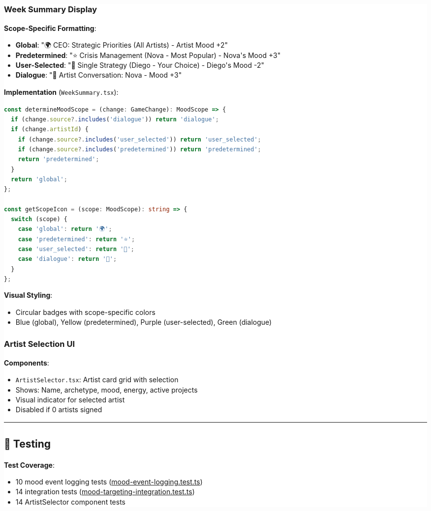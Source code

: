 ### Week Summary Display

**Scope-Specific Formatting**:
- **Global**: "🌍 CEO: Strategic Priorities (All Artists) - Artist Mood +2"
- **Predetermined**: "⭐ Crisis Management (Nova - Most Popular) - Nova's Mood +3"
- **User-Selected**: "👤 Single Strategy (Diego - Your Choice) - Diego's Mood -2"
- **Dialogue**: "💬 Artist Conversation: Nova - Mood +3"

**Implementation** (`WeekSummary.tsx`):
```typescript
const determineMoodScope = (change: GameChange): MoodScope => {
  if (change.source?.includes('dialogue')) return 'dialogue';
  if (change.artistId) {
    if (change.source?.includes('user_selected')) return 'user_selected';
    if (change.source?.includes('predetermined')) return 'predetermined';
    return 'predetermined';
  }
  return 'global';
};

const getScopeIcon = (scope: MoodScope): string => {
  switch (scope) {
    case 'global': return '🌍';
    case 'predetermined': return '⭐';
    case 'user_selected': return '👤';
    case 'dialogue': return '💬';
  }
};
```

**Visual Styling**:
- Circular badges with scope-specific colors
- Blue (global), Yellow (predetermined), Purple (user-selected), Green (dialogue)

### Artist Selection UI

**Components**:
- `ArtistSelector.tsx`: Artist card grid with selection
- Shows: Name, archetype, mood, energy, active projects
- Visual indicator for selected artist
- Disabled if 0 artists signed

---

## 🧪 Testing

**Test Coverage**:
- 10 mood event logging tests ([mood-event-logging.test.ts](../../tests/engine/mood-event-logging.test.ts))
- 14 integration tests ([mood-targeting-integration.test.ts](../../tests/engine/mood-targeting-integration.test.ts))
- 14 ArtistSelector component tests
